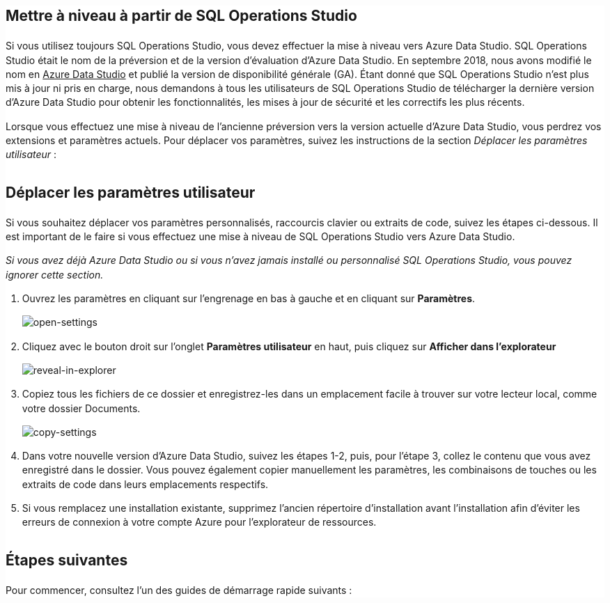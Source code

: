 ## <a name="upgrade-from-sql-operations-studio"></a>Mettre à niveau à partir de SQL Operations Studio

Si vous utilisez toujours SQL Operations Studio, vous devez effectuer la mise à niveau vers Azure Data Studio. SQL Operations Studio était le nom de la préversion et de la version d’évaluation d’Azure Data Studio. En septembre 2018, nous avons modifié le nom en [Azure Data Studio](https://cloudblogs.microsoft.com/sqlserver/2018/09/25/azure-data-studio-for-sql-server/) et publié la version de disponibilité générale (GA). Étant donné que SQL Operations Studio n’est plus mis à jour ni pris en charge, nous demandons à tous les utilisateurs de SQL Operations Studio de télécharger la dernière version d’Azure Data Studio pour obtenir les fonctionnalités, les mises à jour de sécurité et les correctifs les plus récents.

Lorsque vous effectuez une mise à niveau de l’ancienne préversion vers la version actuelle d’Azure Data Studio, vous perdrez vos extensions et paramètres actuels. Pour déplacer vos paramètres, suivez les instructions de la section *Déplacer les paramètres utilisateur* :

## <a name="move-user-settings"></a>Déplacer les paramètres utilisateur

Si vous souhaitez déplacer vos paramètres personnalisés, raccourcis clavier ou extraits de code, suivez les étapes ci-dessous. Il est important de le faire si vous effectuez une mise à niveau de SQL Operations Studio vers Azure Data Studio.

*Si vous avez déjà Azure Data Studio ou si vous n’avez jamais installé ou personnalisé SQL Operations Studio, vous pouvez ignorer cette section.*

1. Ouvrez les paramètres en cliquant sur l’engrenage en bas à gauche et en cliquant sur **Paramètres**.

   ![open-settings](./media/download/open-settings.png)

2. Cliquez avec le bouton droit sur l’onglet **Paramètres utilisateur** en haut, puis cliquez sur **Afficher dans l’explorateur**

   ![reveal-in-explorer](./media/download/reveal-in-explorer.png)

3. Copiez tous les fichiers de ce dossier et enregistrez-les dans un emplacement facile à trouver sur votre lecteur local, comme votre dossier Documents.

   ![copy-settings](./media/download/copy-settings.png)

4. Dans votre nouvelle version d’Azure Data Studio, suivez les étapes 1-2, puis, pour l’étape 3, collez le contenu que vous avez enregistré dans le dossier. Vous pouvez également copier manuellement les paramètres, les combinaisons de touches ou les extraits de code dans leurs emplacements respectifs.

5. Si vous remplacez une installation existante, supprimez l’ancien répertoire d’installation avant l’installation afin d’éviter les erreurs de connexion à votre compte Azure pour l’explorateur de ressources.

## <a name="next-steps"></a>Étapes suivantes

Pour commencer, consultez l’un des guides de démarrage rapide suivants :
